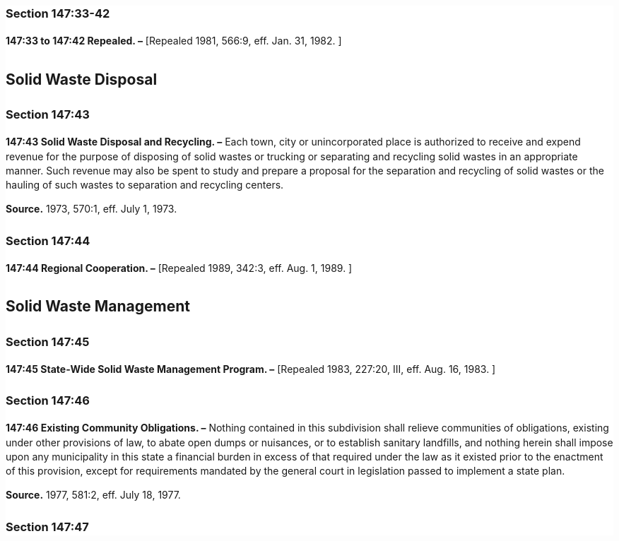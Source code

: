 ### Section 147:33-42

 **147:33 to 147:42 Repealed. –** 
                                             [Repealed 1981, 566:9, eff. Jan.
31, 1982.
                                             ]

Solid Waste Disposal
--------------------

### Section 147:43

 **147:43 Solid Waste Disposal and Recycling. –** Each town, city or
unincorporated place is authorized to receive and expend revenue for the
purpose of disposing of solid wastes or trucking or separating and
recycling solid wastes in an appropriate manner. Such revenue may also
be spent to study and prepare a proposal for the separation and
recycling of solid wastes or the hauling of such wastes to separation
and recycling centers.

**Source.** 1973, 570:1, eff. July 1, 1973.

### Section 147:44

 **147:44 Regional Cooperation. –** 
                                             [Repealed 1989, 342:3, eff. Aug.
1, 1989.
                                             ]

Solid Waste Management
----------------------

### Section 147:45

 **147:45 State-Wide Solid Waste Management Program. –** 
                                             [Repealed
1983, 227:20, III, eff. Aug. 16, 1983.
                                             ]

### Section 147:46

 **147:46 Existing Community Obligations. –** Nothing contained in
this subdivision shall relieve communities of obligations, existing
under other provisions of law, to abate open dumps or nuisances, or to
establish sanitary landfills, and nothing herein shall impose upon any
municipality in this state a financial burden in excess of that required
under the law as it existed prior to the enactment of this provision,
except for requirements mandated by the general court in legislation
passed to implement a state plan.

**Source.** 1977, 581:2, eff. July 18, 1977.

### Section 147:47
